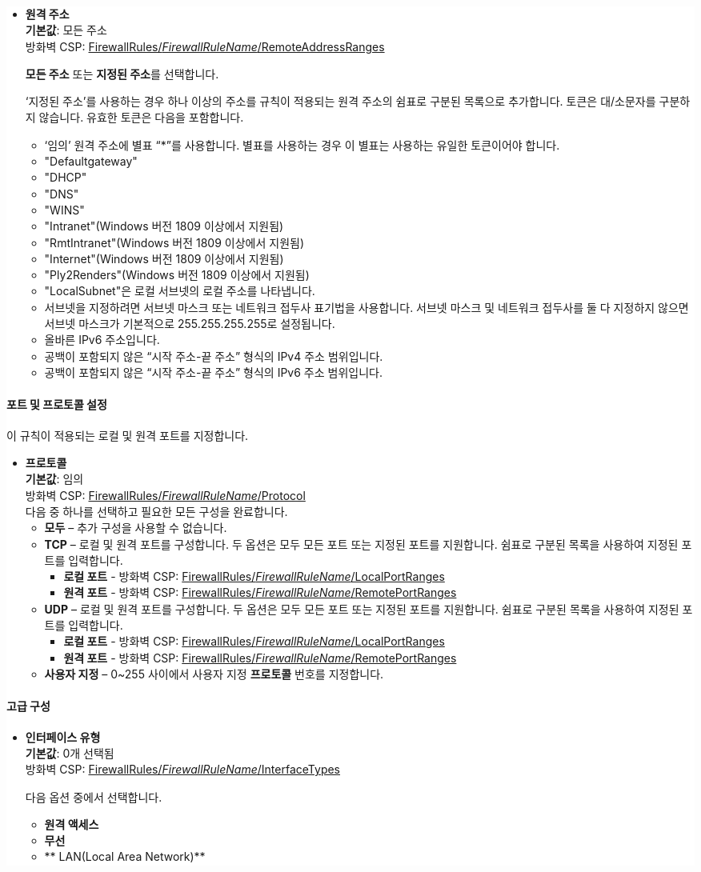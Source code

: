- **원격 주소**  
  **기본값**: 모든 주소  
  방화벽 CSP: [FirewallRules/*FirewallRuleName*/RemoteAddressRanges](https://docs.microsoft.com/windows/client-management/mdm/firewall-csp#remoteaddressranges)  
 
  **모든 주소** 또는 **지정된 주소**를 선택합니다.  

  ‘지정된 주소’를 사용하는 경우 하나 이상의 주소를 규칙이 적용되는 원격 주소의 쉼표로 구분된 목록으로 추가합니다.  토큰은 대/소문자를 구분하지 않습니다. 유효한 토큰은 다음을 포함합니다.  
  - ‘임의’ 원격 주소에 별표 “*”를 사용합니다.  별표를 사용하는 경우 이 별표는 사용하는 유일한 토큰이어야 합니다.  
  - "Defaultgateway"  
  - "DHCP"  
  - "DNS"  
  - "WINS"  
  - "Intranet"(Windows 버전 1809 이상에서 지원됨)  
  - "RmtIntranet"(Windows 버전 1809 이상에서 지원됨)  
  - "Internet"(Windows 버전 1809 이상에서 지원됨)  
  - "Ply2Renders"(Windows 버전 1809 이상에서 지원됨)  
  - "LocalSubnet"은 로컬 서브넷의 로컬 주소를 나타냅니다.  
  - 서브넷을 지정하려면 서브넷 마스크 또는 네트워크 접두사 표기법을 사용합니다. 서브넷 마스크 및 네트워크 접두사를 둘 다 지정하지 않으면 서브넷 마스크가 기본적으로 255.255.255.255로 설정됩니다.  
  - 올바른 IPv6 주소입니다.  
  - 공백이 포함되지 않은 “시작 주소-끝 주소” 형식의 IPv4 주소 범위입니다.  
  - 공백이 포함되지 않은 “시작 주소-끝 주소” 형식의 IPv6 주소 범위입니다.  

#### <a name="port-and-protocol-settings"></a>포트 및 프로토콜 설정  
이 규칙이 적용되는 로컬 및 원격 포트를 지정합니다.  

- **프로토콜**  
  **기본값**: 임의  
  방화벽 CSP: [FirewallRules/*FirewallRuleName*/Protocol](https://docs.microsoft.com/windows/client-management/mdm/firewall-csp#protocol)  
  다음 중 하나를 선택하고 필요한 모든 구성을 완료합니다.  
  - **모두** – 추가 구성을 사용할 수 없습니다.  
  - **TCP** – 로컬 및 원격 포트를 구성합니다. 두 옵션은 모두 모든 포트 또는 지정된 포트를 지원합니다. 쉼표로 구분된 목록을 사용하여 지정된 포트를 입력합니다.  
    - **로컬 포트** - 방화벽 CSP: [FirewallRules/*FirewallRuleName*/LocalPortRanges](https://docs.microsoft.com/windows/client-management/mdm/firewall-csp#localportranges)  
    - **원격 포트** - 방화벽 CSP: [FirewallRules/*FirewallRuleName*/RemotePortRanges](https://docs.microsoft.com/windows/client-management/mdm/firewall-csp#remoteportranges)  
  - **UDP** – 로컬 및 원격 포트를 구성합니다. 두 옵션은 모두 모든 포트 또는 지정된 포트를 지원합니다. 쉼표로 구분된 목록을 사용하여 지정된 포트를 입력합니다.  
    - **로컬 포트** - 방화벽 CSP: [FirewallRules/*FirewallRuleName*/LocalPortRanges](https://docs.microsoft.com/windows/client-management/mdm/firewall-csp#localportranges)  
    - **원격 포트** - 방화벽 CSP: [FirewallRules/*FirewallRuleName*/RemotePortRanges](https://docs.microsoft.com/windows/client-management/mdm/firewall-csp#remoteportranges)  
  - **사용자 지정** – 0~255 사이에서 사용자 지정 **프로토콜** 번호를 지정합니다.  

#### <a name="advanced-configuration"></a>고급 구성  
- **인터페이스 유형**  
  **기본값**: 0개 선택됨  
  방화벽 CSP: [FirewallRules/*FirewallRuleName*/InterfaceTypes](https://docs.microsoft.com/windows/client-management/mdm/firewall-csp#interfacetypes)  

  다음 옵션 중에서 선택합니다.  
  - **원격 액세스**  
  - **무선**  
  - **	LAN(Local Area Network)**  
